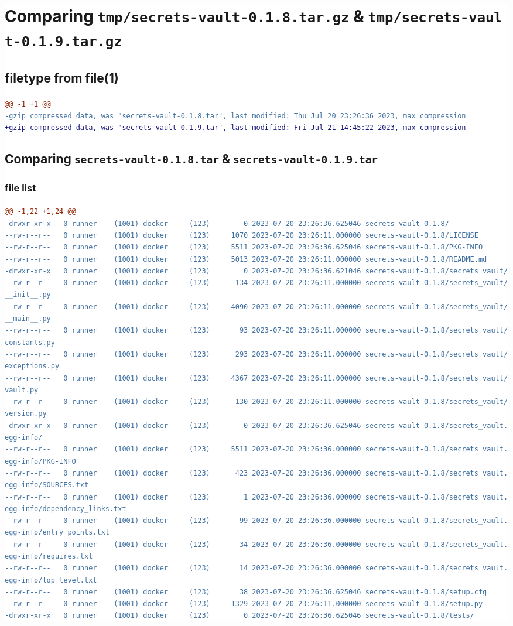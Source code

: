# Comparing `tmp/secrets-vault-0.1.8.tar.gz` & `tmp/secrets-vault-0.1.9.tar.gz`

## filetype from file(1)

```diff
@@ -1 +1 @@
-gzip compressed data, was "secrets-vault-0.1.8.tar", last modified: Thu Jul 20 23:26:36 2023, max compression
+gzip compressed data, was "secrets-vault-0.1.9.tar", last modified: Fri Jul 21 14:45:22 2023, max compression
```

## Comparing `secrets-vault-0.1.8.tar` & `secrets-vault-0.1.9.tar`

### file list

```diff
@@ -1,22 +1,24 @@
-drwxr-xr-x   0 runner    (1001) docker     (123)        0 2023-07-20 23:26:36.625046 secrets-vault-0.1.8/
--rw-r--r--   0 runner    (1001) docker     (123)     1070 2023-07-20 23:26:11.000000 secrets-vault-0.1.8/LICENSE
--rw-r--r--   0 runner    (1001) docker     (123)     5511 2023-07-20 23:26:36.625046 secrets-vault-0.1.8/PKG-INFO
--rw-r--r--   0 runner    (1001) docker     (123)     5013 2023-07-20 23:26:11.000000 secrets-vault-0.1.8/README.md
-drwxr-xr-x   0 runner    (1001) docker     (123)        0 2023-07-20 23:26:36.621046 secrets-vault-0.1.8/secrets_vault/
--rw-r--r--   0 runner    (1001) docker     (123)      134 2023-07-20 23:26:11.000000 secrets-vault-0.1.8/secrets_vault/__init__.py
--rw-r--r--   0 runner    (1001) docker     (123)     4090 2023-07-20 23:26:11.000000 secrets-vault-0.1.8/secrets_vault/__main__.py
--rw-r--r--   0 runner    (1001) docker     (123)       93 2023-07-20 23:26:11.000000 secrets-vault-0.1.8/secrets_vault/constants.py
--rw-r--r--   0 runner    (1001) docker     (123)      293 2023-07-20 23:26:11.000000 secrets-vault-0.1.8/secrets_vault/exceptions.py
--rw-r--r--   0 runner    (1001) docker     (123)     4367 2023-07-20 23:26:11.000000 secrets-vault-0.1.8/secrets_vault/vault.py
--rw-r--r--   0 runner    (1001) docker     (123)      130 2023-07-20 23:26:11.000000 secrets-vault-0.1.8/secrets_vault/version.py
-drwxr-xr-x   0 runner    (1001) docker     (123)        0 2023-07-20 23:26:36.625046 secrets-vault-0.1.8/secrets_vault.egg-info/
--rw-r--r--   0 runner    (1001) docker     (123)     5511 2023-07-20 23:26:36.000000 secrets-vault-0.1.8/secrets_vault.egg-info/PKG-INFO
--rw-r--r--   0 runner    (1001) docker     (123)      423 2023-07-20 23:26:36.000000 secrets-vault-0.1.8/secrets_vault.egg-info/SOURCES.txt
--rw-r--r--   0 runner    (1001) docker     (123)        1 2023-07-20 23:26:36.000000 secrets-vault-0.1.8/secrets_vault.egg-info/dependency_links.txt
--rw-r--r--   0 runner    (1001) docker     (123)       99 2023-07-20 23:26:36.000000 secrets-vault-0.1.8/secrets_vault.egg-info/entry_points.txt
--rw-r--r--   0 runner    (1001) docker     (123)       34 2023-07-20 23:26:36.000000 secrets-vault-0.1.8/secrets_vault.egg-info/requires.txt
--rw-r--r--   0 runner    (1001) docker     (123)       14 2023-07-20 23:26:36.000000 secrets-vault-0.1.8/secrets_vault.egg-info/top_level.txt
--rw-r--r--   0 runner    (1001) docker     (123)       38 2023-07-20 23:26:36.625046 secrets-vault-0.1.8/setup.cfg
--rw-r--r--   0 runner    (1001) docker     (123)     1329 2023-07-20 23:26:11.000000 secrets-vault-0.1.8/setup.py
-drwxr-xr-x   0 runner    (1001) docker     (123)        0 2023-07-20 23:26:36.625046 secrets-vault-0.1.8/tests/
```